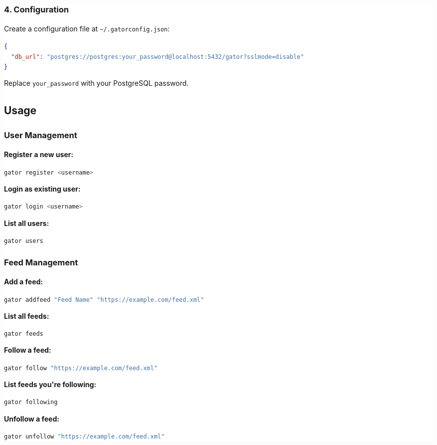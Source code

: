 ### 4. Configuration

Create a configuration file at `~/.gatorconfig.json`:

```json
{
  "db_url": "postgres://postgres:your_password@localhost:5432/gator?sslmode=disable"
}
```

Replace `your_password` with your PostgreSQL password.

## Usage

### User Management

**Register a new user:**
```bash
gator register <username>
```

**Login as existing user:**
```bash
gator login <username>
```

**List all users:**
```bash
gator users
```

### Feed Management

**Add a feed:**
```bash
gator addfeed "Feed Name" "https://example.com/feed.xml"
```

**List all feeds:**
```bash
gator feeds
```

**Follow a feed:**
```bash
gator follow "https://example.com/feed.xml"
```

**List feeds you're following:**
```bash
gator following
```

**Unfollow a feed:**
```bash
gator unfollow "https://example.com/feed.xml"
```
